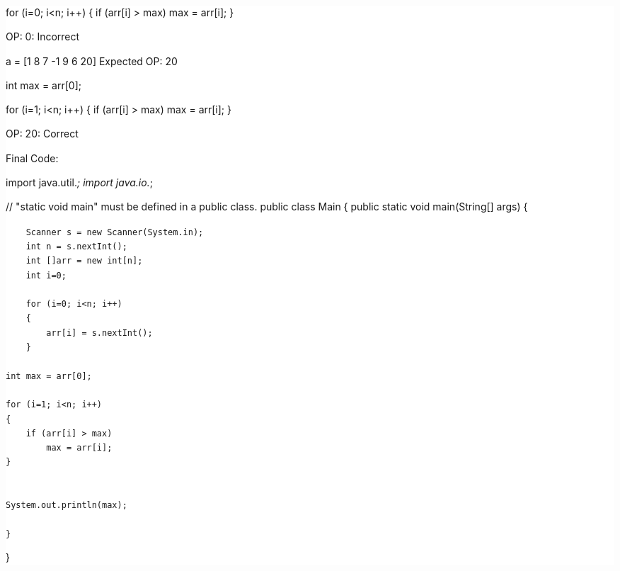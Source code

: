 for (i=0; i<n; i++)
{
    if (arr[i] > max)
        max = arr[i];
}


OP: 0: Incorrect



a = [1 8 7 -1 9 6 20]
Expected OP: 20

int max = arr[0];

for (i=1; i<n; i++)
{
    if (arr[i] > max)
        max = arr[i];
}


OP: 20: Correct


Final Code:

import java.util.*;
import java.io.*;

// "static void main" must be defined in a public class.
public class Main {
    public static void main(String[] args) {

        Scanner s = new Scanner(System.in);
        int n = s.nextInt();
        int []arr = new int[n];
        int i=0;
        
        for (i=0; i<n; i++)
        {
            arr[i] = s.nextInt();
        }

    int max = arr[0];

    for (i=1; i<n; i++)
    {
        if (arr[i] > max)
            max = arr[i];
    }


    System.out.println(max);

    }
}




[2 -3 1]: ANS